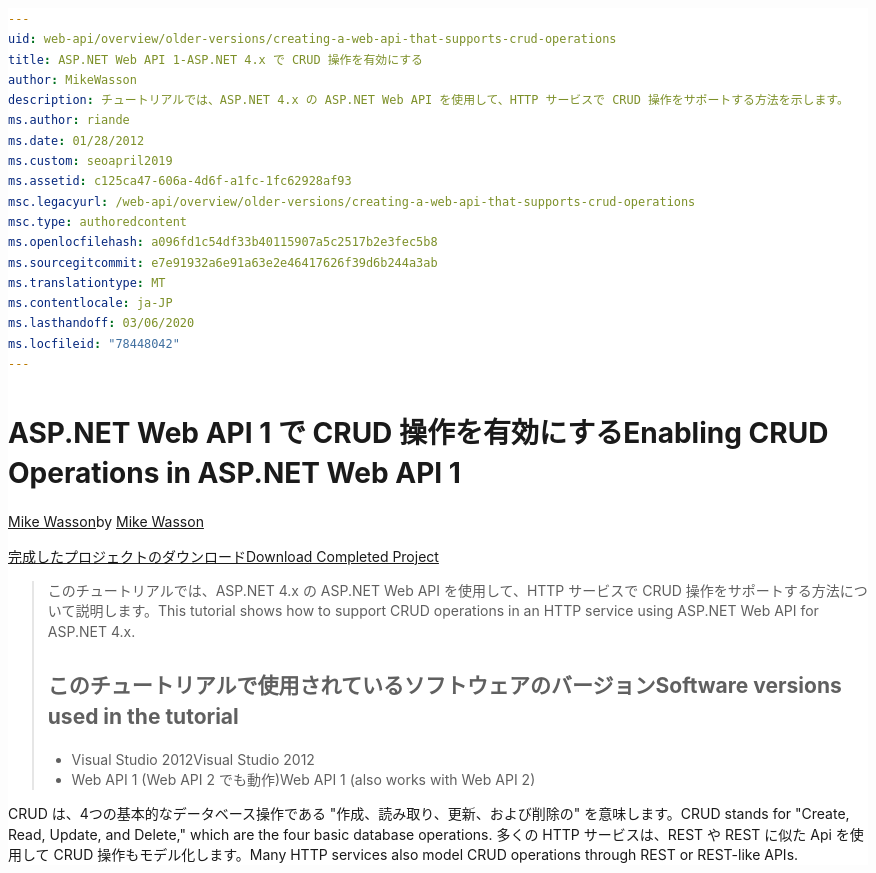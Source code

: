 ```yaml
---
uid: web-api/overview/older-versions/creating-a-web-api-that-supports-crud-operations
title: ASP.NET Web API 1-ASP.NET 4.x で CRUD 操作を有効にする
author: MikeWasson
description: チュートリアルでは、ASP.NET 4.x の ASP.NET Web API を使用して、HTTP サービスで CRUD 操作をサポートする方法を示します。
ms.author: riande
ms.date: 01/28/2012
ms.custom: seoapril2019
ms.assetid: c125ca47-606a-4d6f-a1fc-1fc62928af93
msc.legacyurl: /web-api/overview/older-versions/creating-a-web-api-that-supports-crud-operations
msc.type: authoredcontent
ms.openlocfilehash: a096fd1c54df33b40115907a5c2517b2e3fec5b8
ms.sourcegitcommit: e7e91932a6e91a63e2e46417626f39d6b244a3ab
ms.translationtype: MT
ms.contentlocale: ja-JP
ms.lasthandoff: 03/06/2020
ms.locfileid: "78448042"
---
```

# <a name="enabling-crud-operations-in-aspnet-web-api-1"></a><span data-ttu-id="b4615-103">ASP.NET Web API 1 で CRUD 操作を有効にする</span><span class="sxs-lookup"><span data-stu-id="b4615-103">Enabling CRUD Operations in ASP.NET Web API 1</span></span>

<span data-ttu-id="b4615-104">[Mike Wasson](https://github.com/MikeWasson)</span><span class="sxs-lookup"><span data-stu-id="b4615-104">by [Mike Wasson](https://github.com/MikeWasson)</span></span>

[<span data-ttu-id="b4615-105">完成したプロジェクトのダウンロード</span><span class="sxs-lookup"><span data-stu-id="b4615-105">Download Completed Project</span></span>](https://code.msdn.microsoft.com/ASP-NET-Web-API-Tutorial-c4761894)

> <span data-ttu-id="b4615-106">このチュートリアルでは、ASP.NET 4.x の ASP.NET Web API を使用して、HTTP サービスで CRUD 操作をサポートする方法について説明します。</span><span class="sxs-lookup"><span data-stu-id="b4615-106">This tutorial shows how to support CRUD operations in an HTTP service using ASP.NET Web API for ASP.NET 4.x.</span></span>
> 
> ## <a name="software-versions-used-in-the-tutorial"></a><span data-ttu-id="b4615-107">このチュートリアルで使用されているソフトウェアのバージョン</span><span class="sxs-lookup"><span data-stu-id="b4615-107">Software versions used in the tutorial</span></span>
> 
> 
> - <span data-ttu-id="b4615-108">Visual Studio 2012</span><span class="sxs-lookup"><span data-stu-id="b4615-108">Visual Studio 2012</span></span>
> - <span data-ttu-id="b4615-109">Web API 1 (Web API 2 でも動作)</span><span class="sxs-lookup"><span data-stu-id="b4615-109">Web API 1 (also works with Web API 2)</span></span>

<span data-ttu-id="b4615-110">CRUD は、4つの基本的なデータベース操作である &quot;作成、読み取り、更新、および削除の&quot; を意味します。</span><span class="sxs-lookup"><span data-stu-id="b4615-110">CRUD stands for &quot;Create, Read, Update, and Delete,&quot; which are the four basic database operations.</span></span> <span data-ttu-id="b4615-111">多くの HTTP サービスは、REST や REST に似た Api を使用して CRUD 操作もモデル化します。</span><span class="sxs-lookup"><span data-stu-id="b4615-111">Many HTTP services also model CRUD operations through REST or REST-like APIs.</span></span>
